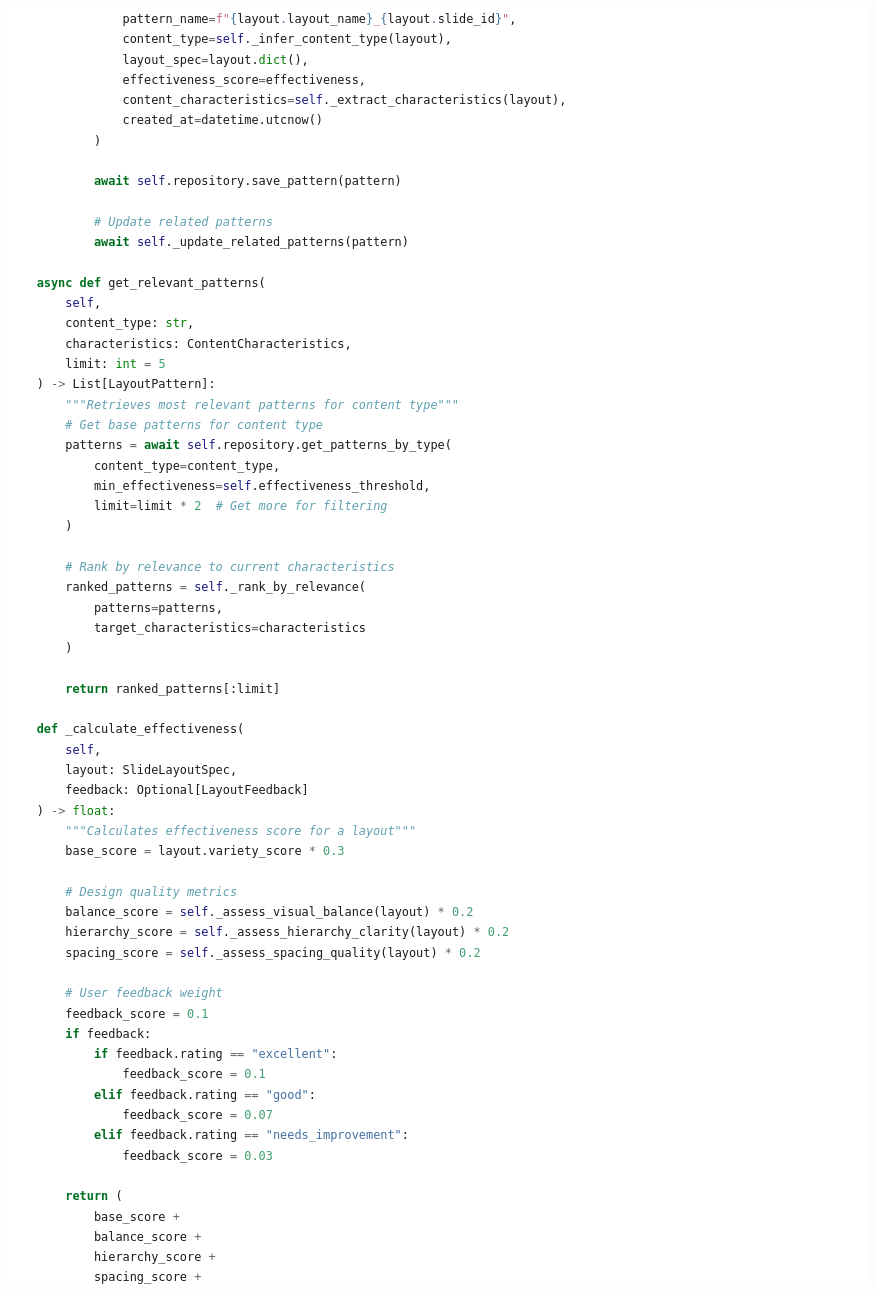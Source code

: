 ```python
                pattern_name=f"{layout.layout_name}_{layout.slide_id}",
                content_type=self._infer_content_type(layout),
                layout_spec=layout.dict(),
                effectiveness_score=effectiveness,
                content_characteristics=self._extract_characteristics(layout),
                created_at=datetime.utcnow()
            )
            
            await self.repository.save_pattern(pattern)
            
            # Update related patterns
            await self._update_related_patterns(pattern)
    
    async def get_relevant_patterns(
        self,
        content_type: str,
        characteristics: ContentCharacteristics,
        limit: int = 5
    ) -> List[LayoutPattern]:
        """Retrieves most relevant patterns for content type"""
        # Get base patterns for content type
        patterns = await self.repository.get_patterns_by_type(
            content_type=content_type,
            min_effectiveness=self.effectiveness_threshold,
            limit=limit * 2  # Get more for filtering
        )
        
        # Rank by relevance to current characteristics
        ranked_patterns = self._rank_by_relevance(
            patterns=patterns,
            target_characteristics=characteristics
        )
        
        return ranked_patterns[:limit]
    
    def _calculate_effectiveness(
        self,
        layout: SlideLayoutSpec,
        feedback: Optional[LayoutFeedback]
    ) -> float:
        """Calculates effectiveness score for a layout"""
        base_score = layout.variety_score * 0.3
        
        # Design quality metrics
        balance_score = self._assess_visual_balance(layout) * 0.2
        hierarchy_score = self._assess_hierarchy_clarity(layout) * 0.2
        spacing_score = self._assess_spacing_quality(layout) * 0.2
        
        # User feedback weight
        feedback_score = 0.1
        if feedback:
            if feedback.rating == "excellent":
                feedback_score = 0.1
            elif feedback.rating == "good":
                feedback_score = 0.07
            elif feedback.rating == "needs_improvement":
                feedback_score = 0.03
        
        return (
            base_score +
            balance_score +
            hierarchy_score +
            spacing_score +
```